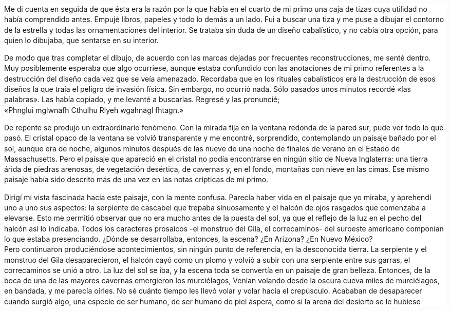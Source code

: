    Me di cuenta en seguida de que ésta era la razón por
   la que había en el cuarto de mi primo una caja de
   tizas cuya utilidad no había comprendido antes. Empujé
   libros, papeles y todo lo demás a un lado. Fui a
   buscar una tiza y me puse a dibujar el contorno de la
   estrella y todas las ornamentaciones del interior. Se
   trataba sin duda de un diseño cabalístico, y no cabía
   otra opción, para quien lo dibujaba, que sentarse en
   su interior.
   
   De modo que tras completar el dibujo, de acuerdo con
   las marcas dejadas por frecuentes reconstrucciones, me
   senté dentro. Muy posiblemente esperaba que algo
   ocurriese, aunque estaba confundido con las
   anotaciones de mi primo referentes a la destrucción
   del diseño cada vez que se veía amenazado. Recordaba
   que en los rituales cabalísticos era la destrucción de
   esos diseños la que traía el peligro de invasión
   física. Sin embargo, no ocurrió nada. Sólo pasados
   unos minutos recordé «las palabras». Las había
   copiado, y me levanté a buscarlas. Regresé y las
   pronuncié;  
   «Phnglui mglwnafh Cthulhu Rlyeh wgahnagl fhtagn.»
   
   De repente se produjo un extraordinario fenómeno. Con
   la mirada fija en la ventana redonda de la pared sur,
   pude ver todo lo que pasó. El cristal opaco de la
   ventana se volvió transparente y me encontré,
   sorprendido, contemplando un paisaje bañado por el
   sol, aunque era de noche, algunos minutos después de
   las nueve de una noche de finales de verano en el
   Estado de Massachusetts. Pero el paisaje que apareció
   en el cristal no podía encontrarse en ningún sitio de
   Nueva Inglaterra: una tierra árida de piedras
   arenosas, de vegetación desértica, de cavernas y, en
   el fondo, montañas con nieve en las cimas. Ese mismo
   paisaje había sido descrito más de una vez en las
   notas crípticas de mi primo.
   
   Dirigí mi vista fascinada hacia este paisaje, con la
   mente confusa. Parecía haber vida en el paisaje que yo
   miraba, y aprehendí uno a uno sus aspectos: la
   serpiente de cascabel que trepaba sinuosamente y el
   halcón de ojos rasgados que comenzaba a elevarse. Esto
   me permitió observar que no era mucho antes de la
   puesta del sol, ya que el reflejo de la luz en el
   pecho del halcón así lo indicaba. Todos los caracteres
   prosaicos -el monstruo del Gila, el correcaminos- del
   suroeste americano componían lo que estaba
   presenciando. ¿Dónde se desarrollaba, entonces, la
   escena? ¿En Arizona? ¿En Nuevo México?  
   Pero continuaron produciéndose acontecimientos, sin
   ningún punto de referencia, en la desconocida tierra.
   La serpiente y el monstruo del Gila desaparecieron, el
   halcón cayó como un plomo y volvió a subir con una
   serpiente entre sus garras, el correcaminos se unió a
   otro. La luz del sol se iba, y la escena toda se
   convertía en un paisaje de gran belleza. Entonces, de
   la boca de una de las mayores cavernas emergieron los
   murciélagos, Venían volando desde la oscura cueva
   miles de murciélagos, en bandada, y me parecía oírles.
   No sé cuánto tiempo les llevó volar y volar hacia el
   crepúsculo. Acababan de desaparecer cuando surgió
   algo, una especie de ser humano, de ser humano de piel
   áspera, como si la arena del desierto se le hubiese